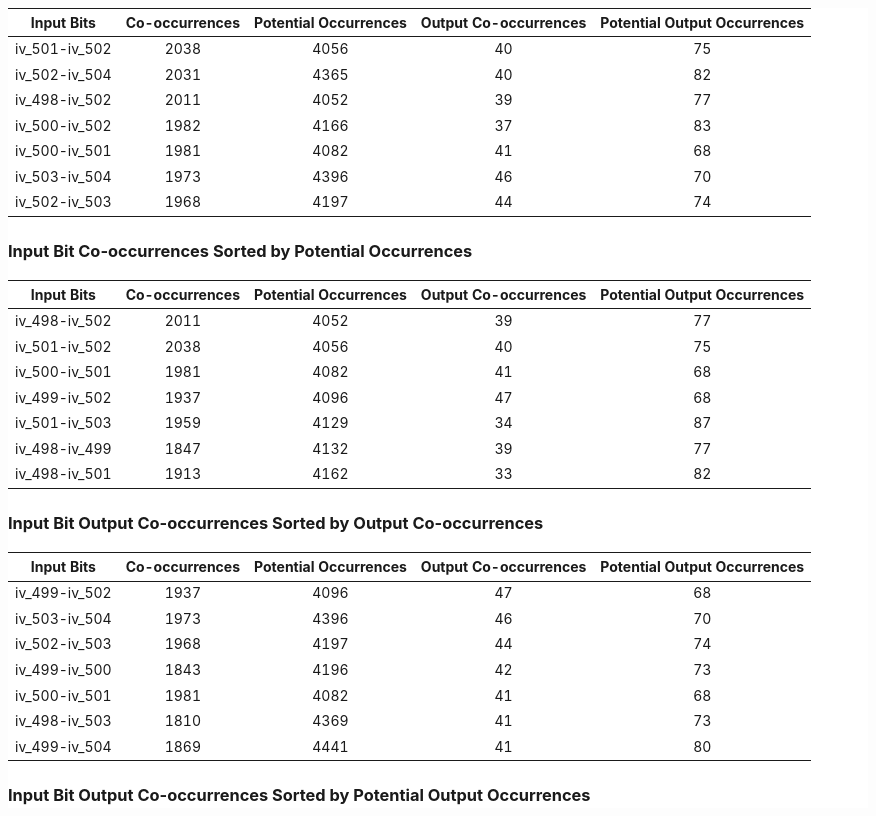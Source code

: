| Input Bits | Co-occurrences | Potential Occurrences | Output Co-occurrences | Potential Output Occurrences |
|:----------:|:--------------:|:---------------------:|:---------------------:|:----------------------------:|
| iv_501-iv_502 | 2038 | 4056 | 40 | 75 |
| iv_502-iv_504 | 2031 | 4365 | 40 | 82 |
| iv_498-iv_502 | 2011 | 4052 | 39 | 77 |
| iv_500-iv_502 | 1982 | 4166 | 37 | 83 |
| iv_500-iv_501 | 1981 | 4082 | 41 | 68 |
| iv_503-iv_504 | 1973 | 4396 | 46 | 70 |
| iv_502-iv_503 | 1968 | 4197 | 44 | 74 |

### Input Bit Co-occurrences Sorted by Potential Occurrences

| Input Bits | Co-occurrences | Potential Occurrences | Output Co-occurrences | Potential Output Occurrences |
|:----------:|:--------------:|:---------------------:|:---------------------:|:----------------------------:|
| iv_498-iv_502 | 2011 | 4052 | 39 | 77 |
| iv_501-iv_502 | 2038 | 4056 | 40 | 75 |
| iv_500-iv_501 | 1981 | 4082 | 41 | 68 |
| iv_499-iv_502 | 1937 | 4096 | 47 | 68 |
| iv_501-iv_503 | 1959 | 4129 | 34 | 87 |
| iv_498-iv_499 | 1847 | 4132 | 39 | 77 |
| iv_498-iv_501 | 1913 | 4162 | 33 | 82 |

### Input Bit Output Co-occurrences Sorted by Output Co-occurrences

| Input Bits | Co-occurrences | Potential Occurrences | Output Co-occurrences | Potential Output Occurrences |
|:----------:|:--------------:|:---------------------:|:---------------------:|:----------------------------:|
| iv_499-iv_502 | 1937 | 4096 | 47 | 68 |
| iv_503-iv_504 | 1973 | 4396 | 46 | 70 |
| iv_502-iv_503 | 1968 | 4197 | 44 | 74 |
| iv_499-iv_500 | 1843 | 4196 | 42 | 73 |
| iv_500-iv_501 | 1981 | 4082 | 41 | 68 |
| iv_498-iv_503 | 1810 | 4369 | 41 | 73 |
| iv_499-iv_504 | 1869 | 4441 | 41 | 80 |

### Input Bit Output Co-occurrences Sorted by Potential Output Occurrences
